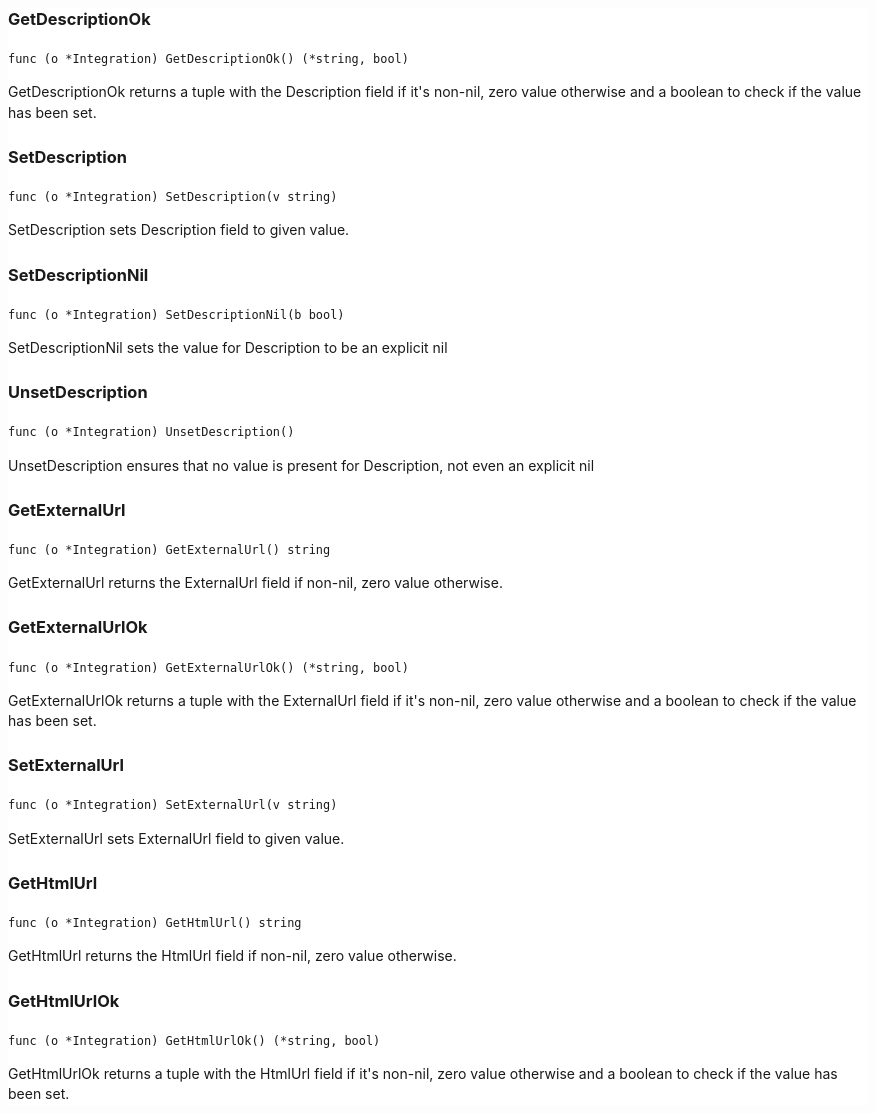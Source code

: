 ### GetDescriptionOk

`func (o *Integration) GetDescriptionOk() (*string, bool)`

GetDescriptionOk returns a tuple with the Description field if it's non-nil, zero value otherwise
and a boolean to check if the value has been set.

### SetDescription

`func (o *Integration) SetDescription(v string)`

SetDescription sets Description field to given value.


### SetDescriptionNil

`func (o *Integration) SetDescriptionNil(b bool)`

 SetDescriptionNil sets the value for Description to be an explicit nil

### UnsetDescription
`func (o *Integration) UnsetDescription()`

UnsetDescription ensures that no value is present for Description, not even an explicit nil
### GetExternalUrl

`func (o *Integration) GetExternalUrl() string`

GetExternalUrl returns the ExternalUrl field if non-nil, zero value otherwise.

### GetExternalUrlOk

`func (o *Integration) GetExternalUrlOk() (*string, bool)`

GetExternalUrlOk returns a tuple with the ExternalUrl field if it's non-nil, zero value otherwise
and a boolean to check if the value has been set.

### SetExternalUrl

`func (o *Integration) SetExternalUrl(v string)`

SetExternalUrl sets ExternalUrl field to given value.


### GetHtmlUrl

`func (o *Integration) GetHtmlUrl() string`

GetHtmlUrl returns the HtmlUrl field if non-nil, zero value otherwise.

### GetHtmlUrlOk

`func (o *Integration) GetHtmlUrlOk() (*string, bool)`

GetHtmlUrlOk returns a tuple with the HtmlUrl field if it's non-nil, zero value otherwise
and a boolean to check if the value has been set.
